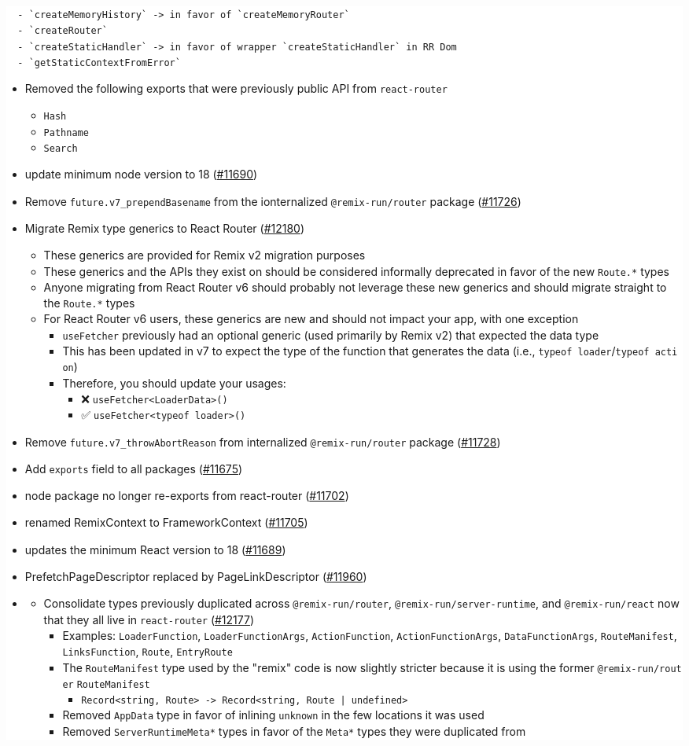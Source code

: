       - `createMemoryHistory` -> in favor of `createMemoryRouter`
      - `createRouter`
      - `createStaticHandler` -> in favor of wrapper `createStaticHandler` in RR Dom
      - `getStaticContextFromError`
  - Removed the following exports that were previously public API from `react-router`
    - `Hash`
    - `Pathname`
    - `Search`

- update minimum node version to 18 ([#11690](https://github.com/remix-run/react-router/pull/11690))

- Remove `future.v7_prependBasename` from the ionternalized `@remix-run/router` package ([#11726](https://github.com/remix-run/react-router/pull/11726))

- Migrate Remix type generics to React Router ([#12180](https://github.com/remix-run/react-router/pull/12180))
  - These generics are provided for Remix v2 migration purposes
  - These generics and the APIs they exist on should be considered informally deprecated in favor of the new `Route.*` types
  - Anyone migrating from React Router v6 should probably not leverage these new generics and should migrate straight to the `Route.*` types
  - For React Router v6 users, these generics are new and should not impact your app, with one exception
    - `useFetcher` previously had an optional generic (used primarily by Remix v2) that expected the data type
    - This has been updated in v7 to expect the type of the function that generates the data (i.e., `typeof loader`/`typeof action`)
    - Therefore, you should update your usages:
      - ❌ `useFetcher<LoaderData>()`
      - ✅ `useFetcher<typeof loader>()`

- Remove `future.v7_throwAbortReason` from internalized `@remix-run/router` package ([#11728](https://github.com/remix-run/react-router/pull/11728))

- Add `exports` field to all packages ([#11675](https://github.com/remix-run/react-router/pull/11675))

- node package no longer re-exports from react-router ([#11702](https://github.com/remix-run/react-router/pull/11702))

- renamed RemixContext to FrameworkContext ([#11705](https://github.com/remix-run/react-router/pull/11705))

- updates the minimum React version to 18 ([#11689](https://github.com/remix-run/react-router/pull/11689))

- PrefetchPageDescriptor replaced by PageLinkDescriptor ([#11960](https://github.com/remix-run/react-router/pull/11960))

- - Consolidate types previously duplicated across `@remix-run/router`, `@remix-run/server-runtime`, and `@remix-run/react` now that they all live in `react-router` ([#12177](https://github.com/remix-run/react-router/pull/12177))
    - Examples: `LoaderFunction`, `LoaderFunctionArgs`, `ActionFunction`, `ActionFunctionArgs`, `DataFunctionArgs`, `RouteManifest`, `LinksFunction`, `Route`, `EntryRoute`
    - The `RouteManifest` type used by the "remix" code is now slightly stricter because it is using the former `@remix-run/router` `RouteManifest`
      - `Record<string, Route> -> Record<string, Route | undefined>`
    - Removed `AppData` type in favor of inlining `unknown` in the few locations it was used
    - Removed `ServerRuntimeMeta*` types in favor of the `Meta*` types they were duplicated from
